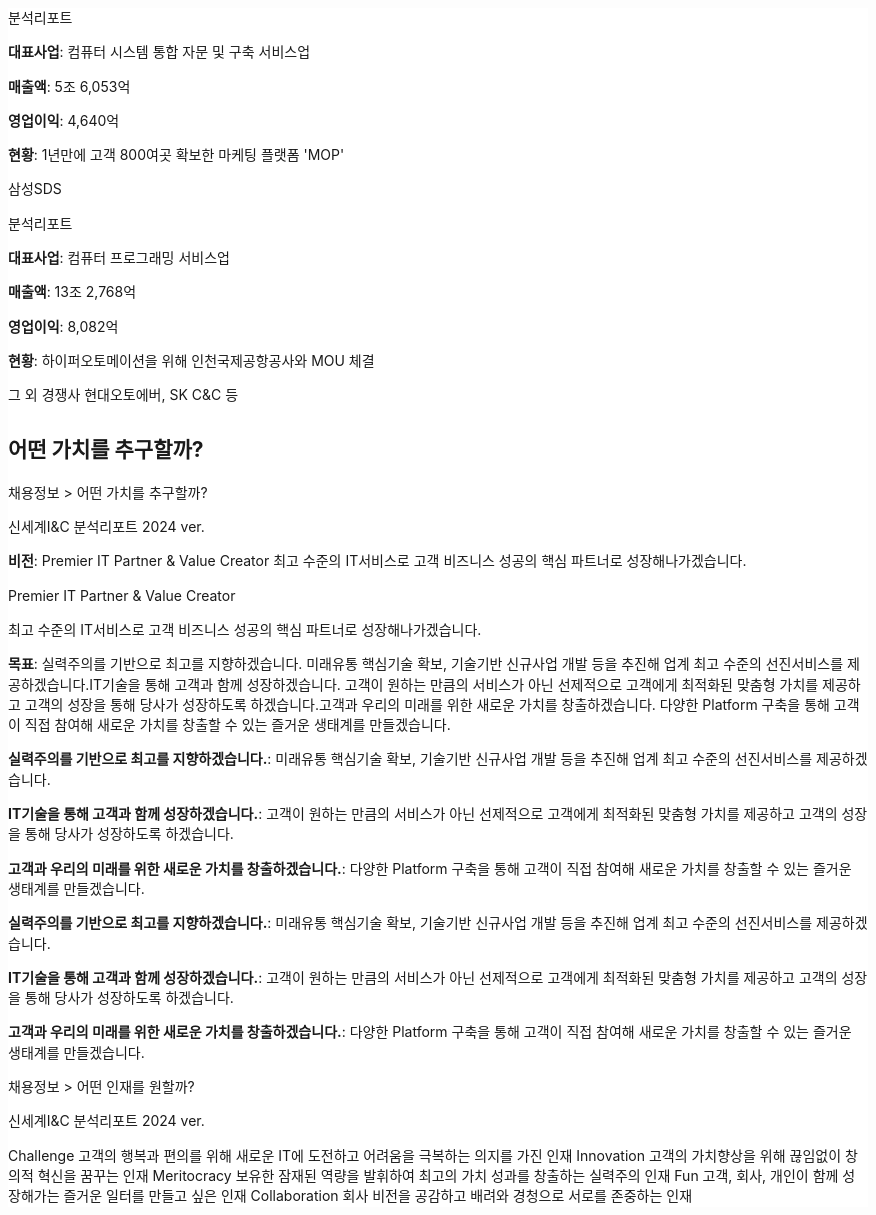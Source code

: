 분석리포트

**대표사업**: 컴퓨터 시스템 통합 자문 및 구축 서비스업

**매출액**: 5조 6,053억

**영업이익**: 4,640억

**현황**: 1년만에 고객 800여곳 확보한 마케팅 플랫폼 'MOP'

삼성SDS

분석리포트

**대표사업**: 컴퓨터 프로그래밍 서비스업

**매출액**: 13조 2,768억

**영업이익**: 8,082억

**현황**: 하이퍼오토메이션을 위해 인천국제공항공사와 MOU 체결

그 외 경쟁사 현대오토에버, SK C&C 등

## 어떤 가치를 추구할까?

채용정보 > 어떤 가치를 추구할까?

신세계I&C 분석리포트 2024 ver.

**비전**: Premier IT Partner & Value Creator 최고 수준의 IT서비스로 고객 비즈니스 성공의 핵심 파트너로 성장해나가겠습니다.

Premier IT Partner & Value Creator

최고 수준의 IT서비스로 고객 비즈니스 성공의 핵심 파트너로 성장해나가겠습니다.

**목표**: 실력주의를 기반으로 최고를 지향하겠습니다. 미래유통 핵심기술 확보, 기술기반 신규사업 개발 등을 추진해 업계 최고 수준의 선진서비스를 제공하겠습니다.IT기술을 통해 고객과 함께 성장하겠습니다. 고객이 원하는 만큼의 서비스가 아닌 선제적으로 고객에게 최적화된 맞춤형 가치를 제공하고 고객의 성장을 통해 당사가 성장하도록 하겠습니다.고객과 우리의 미래를 위한 새로운 가치를 창출하겠습니다. 다양한 Platform 구축을 통해 고객이 직접 참여해 새로운 가치를 창출할 수 있는 즐거운 생태계를 만들겠습니다.

**실력주의를 기반으로 최고를 지향하겠습니다.**: 미래유통 핵심기술 확보, 기술기반 신규사업 개발 등을 추진해 업계 최고 수준의 선진서비스를 제공하겠습니다.

**IT기술을 통해 고객과 함께 성장하겠습니다.**: 고객이 원하는 만큼의 서비스가 아닌 선제적으로 고객에게 최적화된 맞춤형 가치를 제공하고 고객의 성장을 통해 당사가 성장하도록 하겠습니다.

**고객과 우리의 미래를 위한 새로운 가치를 창출하겠습니다.**: 다양한 Platform 구축을 통해 고객이 직접 참여해 새로운 가치를 창출할 수 있는 즐거운 생태계를 만들겠습니다.

**실력주의를 기반으로 최고를 지향하겠습니다.**: 미래유통 핵심기술 확보, 기술기반 신규사업 개발 등을 추진해 업계 최고 수준의 선진서비스를 제공하겠습니다.

**IT기술을 통해 고객과 함께 성장하겠습니다.**: 고객이 원하는 만큼의 서비스가 아닌 선제적으로 고객에게 최적화된 맞춤형 가치를 제공하고 고객의 성장을 통해 당사가 성장하도록 하겠습니다.

**고객과 우리의 미래를 위한 새로운 가치를 창출하겠습니다.**: 다양한 Platform 구축을 통해 고객이 직접 참여해 새로운 가치를 창출할 수 있는 즐거운 생태계를 만들겠습니다.

채용정보 > 어떤 인재를 원할까?

신세계I&C 분석리포트 2024 ver.

Challenge 고객의 행복과 편의를 위해 새로운 IT에 도전하고 어려움을 극복하는 의지를 가진 인재
Innovation 고객의 가치향상을 위해 끊임없이 창의적 혁신을 꿈꾸는 인재
Meritocracy 보유한 잠재된 역량을 발휘하여 최고의 가치 성과를 창출하는 실력주의 인재
Fun 고객, 회사, 개인이 함께 성장해가는 즐거운 일터를 만들고 싶은 인재
Collaboration 회사 비전을 공감하고 배려와 경청으로 서로를 존중하는 인재
